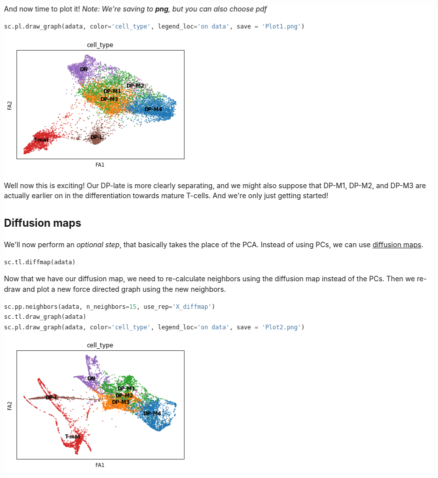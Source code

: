 And now time to plot it!
*Note: We're saving to **png**, but you can also choose pdf*


```python
sc.pl.draw_graph(adata, color='cell_type', legend_loc='on data', save = 'Plot1.png')
```

![Plot1-Force-Directed Graph](../../images/scrna-casestudy/draw_graph_faPlot1.png "Plot1-Force-Directed Graph")

Well now this is exciting! Our DP-late is more clearly separating, and we might also suppose that DP-M1, DP-M2, and DP-M3 are actually earlier on in the differentiation towards mature T-cells. And we're only just getting started!


## Diffusion maps

We'll now perform an *optional step*, that basically takes the place of the PCA. Instead of using PCs, we can use [diffusion maps](https://scanpy.readthedocs.io/en/stable/api/scanpy.tl.diffmap.html).


```python
sc.tl.diffmap(adata)
```

Now that we have our diffusion map, we need to re-calculate neighbors using the diffusion map instead of the PCs. Then we re-draw and plot a new force directed graph using the new neighbors.

```python
sc.pp.neighbors(adata, n_neighbors=15, use_rep='X_diffmap')
sc.tl.draw_graph(adata)
sc.pl.draw_graph(adata, color='cell_type', legend_loc='on data', save = 'Plot2.png')
```
![Diffusion Map](../../images/scrna-casestudy/draw_graph_faPlot2.png "Diffusion Map")
